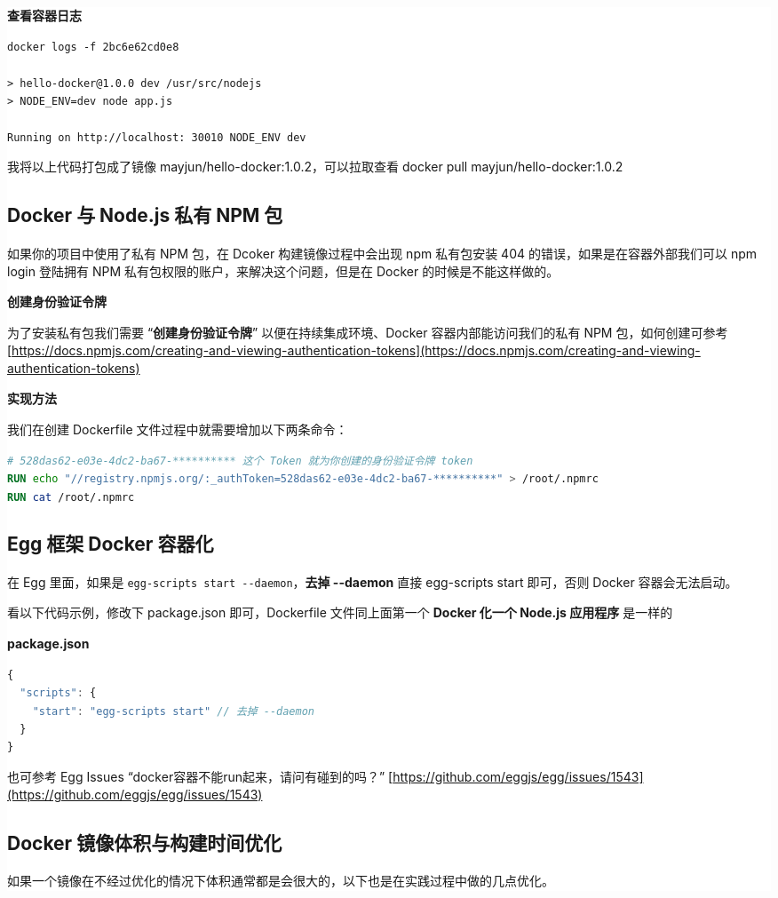 **查看容器日志**

```$
docker logs -f 2bc6e62cd0e8

> hello-docker@1.0.0 dev /usr/src/nodejs
> NODE_ENV=dev node app.js

Running on http://localhost: 30010 NODE_ENV dev
```

我将以上代码打包成了镜像 mayjun/hello-docker:1.0.2，可以拉取查看 docker pull mayjun/hello-docker:1.0.2 

## Docker 与 Node.js 私有 NPM 包

如果你的项目中使用了私有 NPM 包，在 Dcoker 构建镜像过程中会出现 npm 私有包安装 404 的错误，如果是在容器外部我们可以 npm login 登陆拥有 NPM 私有包权限的账户，来解决这个问题，但是在 Docker 的时候是不能这样做的。

**创建身份验证令牌**

为了安装私有包我们需要 “**创建身份验证令牌**” 以便在持续集成环境、Docker 容器内部能访问我们的私有 NPM 包，如何创建可参考 [https://docs.npmjs.com/creating-and-viewing-authentication-tokens](https://docs.npmjs.com/creating-and-viewing-authentication-tokens)

**实现方法**

我们在创建 Dockerfile 文件过程中就需要增加以下两条命令：

```Dockerfile
# 528das62-e03e-4dc2-ba67-********** 这个 Token 就为你创建的身份验证令牌 token
RUN echo "//registry.npmjs.org/:_authToken=528das62-e03e-4dc2-ba67-**********" > /root/.npmrc
RUN cat /root/.npmrc
```

## Egg 框架 Docker 容器化

在 Egg 里面，如果是 ```egg-scripts start --daemon```，**去掉 --daemon** 直接 egg-scripts start 即可，否则 Docker 容器会无法启动。

看以下代码示例，修改下 package.json 即可，Dockerfile 文件同上面第一个 **Docker 化一个 Node.js 应用程序** 是一样的

**package.json**

```js
{
  "scripts": {
    "start": "egg-scripts start" // 去掉 --daemon
  }
}
```

也可参考 Egg Issues “docker容器不能run起来，请问有碰到的吗？” [https://github.com/eggjs/egg/issues/1543](https://github.com/eggjs/egg/issues/1543) 

## Docker 镜像体积与构建时间优化

如果一个镜像在不经过优化的情况下体积通常都是会很大的，以下也是在实践过程中做的几点优化。
